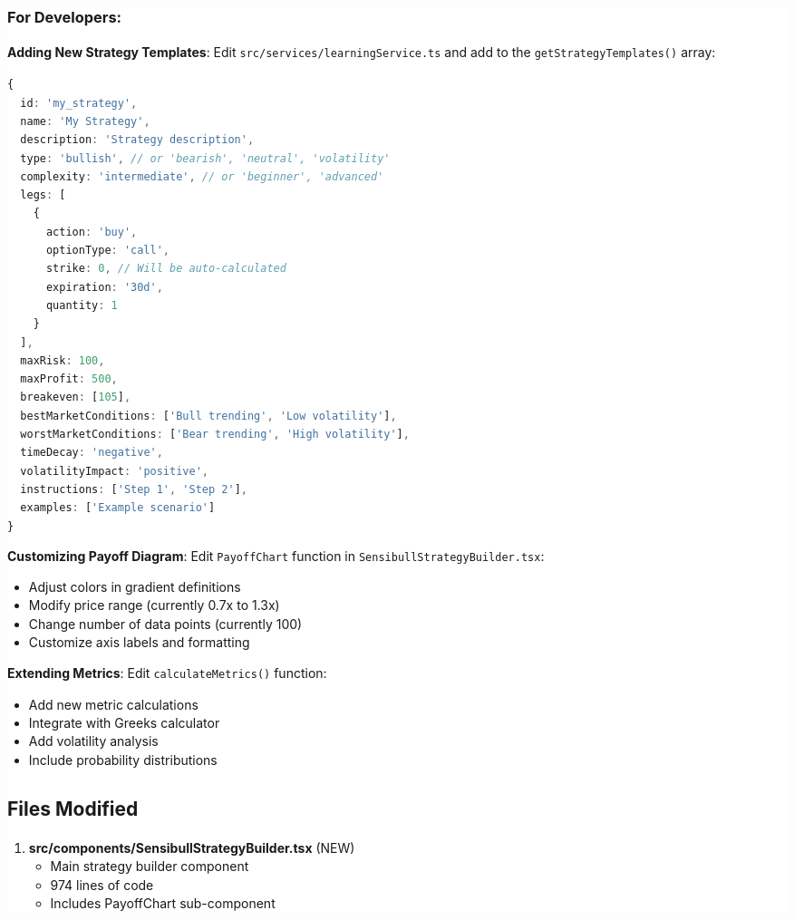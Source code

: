 ### For Developers:

**Adding New Strategy Templates**:
Edit `src/services/learningService.ts` and add to the `getStrategyTemplates()` array:

```typescript
{
  id: 'my_strategy',
  name: 'My Strategy',
  description: 'Strategy description',
  type: 'bullish', // or 'bearish', 'neutral', 'volatility'
  complexity: 'intermediate', // or 'beginner', 'advanced'
  legs: [
    {
      action: 'buy',
      optionType: 'call',
      strike: 0, // Will be auto-calculated
      expiration: '30d',
      quantity: 1
    }
  ],
  maxRisk: 100,
  maxProfit: 500,
  breakeven: [105],
  bestMarketConditions: ['Bull trending', 'Low volatility'],
  worstMarketConditions: ['Bear trending', 'High volatility'],
  timeDecay: 'negative',
  volatilityImpact: 'positive',
  instructions: ['Step 1', 'Step 2'],
  examples: ['Example scenario']
}
```

**Customizing Payoff Diagram**:
Edit `PayoffChart` function in `SensibullStrategyBuilder.tsx`:
- Adjust colors in gradient definitions
- Modify price range (currently 0.7x to 1.3x)
- Change number of data points (currently 100)
- Customize axis labels and formatting

**Extending Metrics**:
Edit `calculateMetrics()` function:
- Add new metric calculations
- Integrate with Greeks calculator
- Add volatility analysis
- Include probability distributions

## Files Modified

1. **src/components/SensibullStrategyBuilder.tsx** (NEW)
   - Main strategy builder component
   - 974 lines of code
   - Includes PayoffChart sub-component
